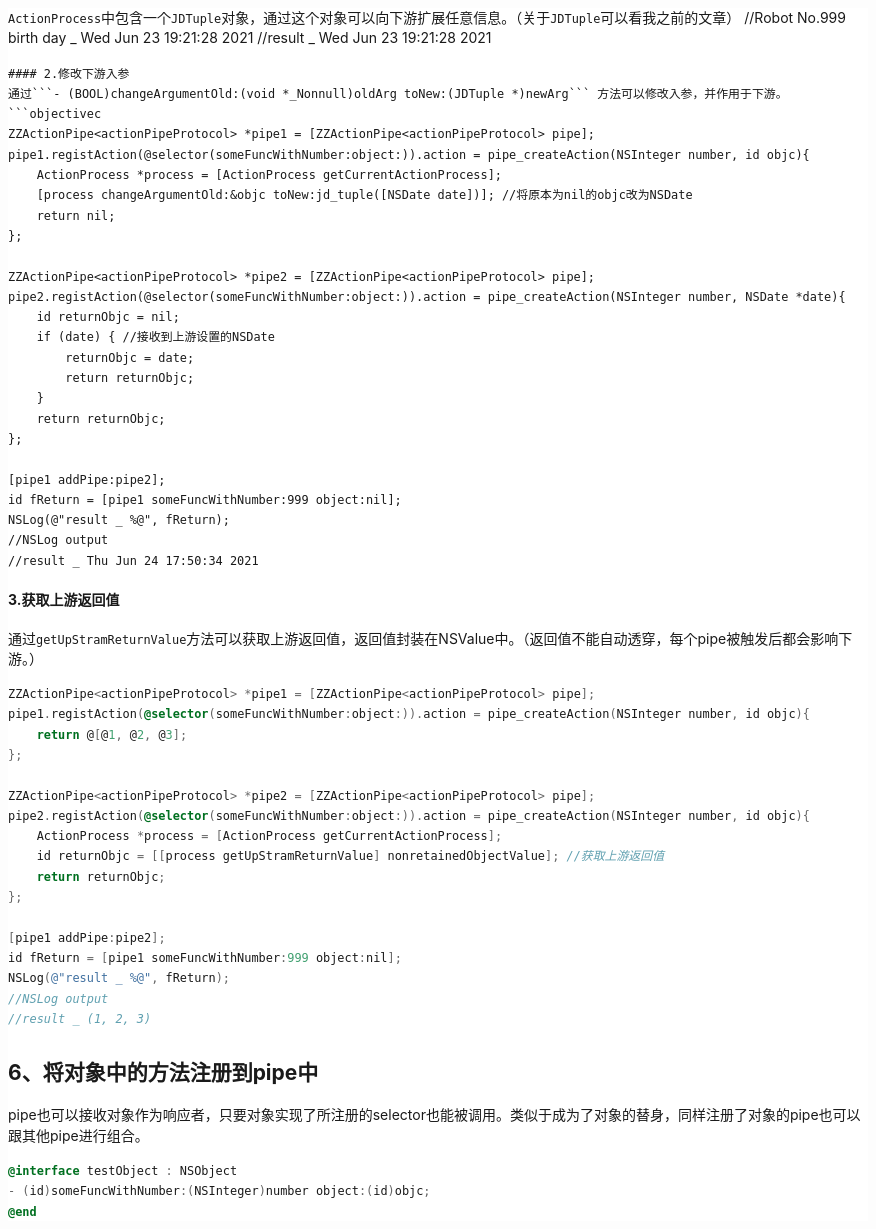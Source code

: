 ```ActionProcess```中包含一个```JDTuple```对象，通过这个对象可以向下游扩展任意信息。（关于```JDTuple```可以看我之前的文章）
//Robot No.999 birth day _ Wed Jun 23 19:21:28 2021
//result _ Wed Jun 23 19:21:28 2021
```
#### 2.修改下游入参
通过```- (BOOL)changeArgumentOld:(void *_Nonnull)oldArg toNew:(JDTuple *)newArg``` 方法可以修改入参，并作用于下游。
```objectivec
ZZActionPipe<actionPipeProtocol> *pipe1 = [ZZActionPipe<actionPipeProtocol> pipe];
pipe1.registAction(@selector(someFuncWithNumber:object:)).action = pipe_createAction(NSInteger number, id objc){
    ActionProcess *process = [ActionProcess getCurrentActionProcess];
    [process changeArgumentOld:&objc toNew:jd_tuple([NSDate date])]; //将原本为nil的objc改为NSDate
    return nil;
};

ZZActionPipe<actionPipeProtocol> *pipe2 = [ZZActionPipe<actionPipeProtocol> pipe];
pipe2.registAction(@selector(someFuncWithNumber:object:)).action = pipe_createAction(NSInteger number, NSDate *date){
    id returnObjc = nil;
    if (date) { //接收到上游设置的NSDate
        returnObjc = date;
        return returnObjc;
    }
    return returnObjc;
};

[pipe1 addPipe:pipe2];
id fReturn = [pipe1 someFuncWithNumber:999 object:nil];
NSLog(@"result _ %@", fReturn);
//NSLog output
//result _ Thu Jun 24 17:50:34 2021
```

#### 3.获取上游返回值
通过```getUpStramReturnValue```方法可以获取上游返回值，返回值封装在NSValue中。（返回值不能自动透穿，每个pipe被触发后都会影响下游。）
```objectivec
ZZActionPipe<actionPipeProtocol> *pipe1 = [ZZActionPipe<actionPipeProtocol> pipe];
pipe1.registAction(@selector(someFuncWithNumber:object:)).action = pipe_createAction(NSInteger number, id objc){
    return @[@1, @2, @3];
};

ZZActionPipe<actionPipeProtocol> *pipe2 = [ZZActionPipe<actionPipeProtocol> pipe];
pipe2.registAction(@selector(someFuncWithNumber:object:)).action = pipe_createAction(NSInteger number, id objc){
    ActionProcess *process = [ActionProcess getCurrentActionProcess];
    id returnObjc = [[process getUpStramReturnValue] nonretainedObjectValue]; //获取上游返回值
    return returnObjc;
};

[pipe1 addPipe:pipe2];
id fReturn = [pipe1 someFuncWithNumber:999 object:nil];
NSLog(@"result _ %@", fReturn);
//NSLog output
//result _ (1, 2, 3)
```
## 6、将对象中的方法注册到pipe中
pipe也可以接收对象作为响应者，只要对象实现了所注册的selector也能被调用。类似于成为了对象的替身，同样注册了对象的pipe也可以跟其他pipe进行组合。
```objectivec
@interface testObject : NSObject
- (id)someFuncWithNumber:(NSInteger)number object:(id)objc;
@end

```